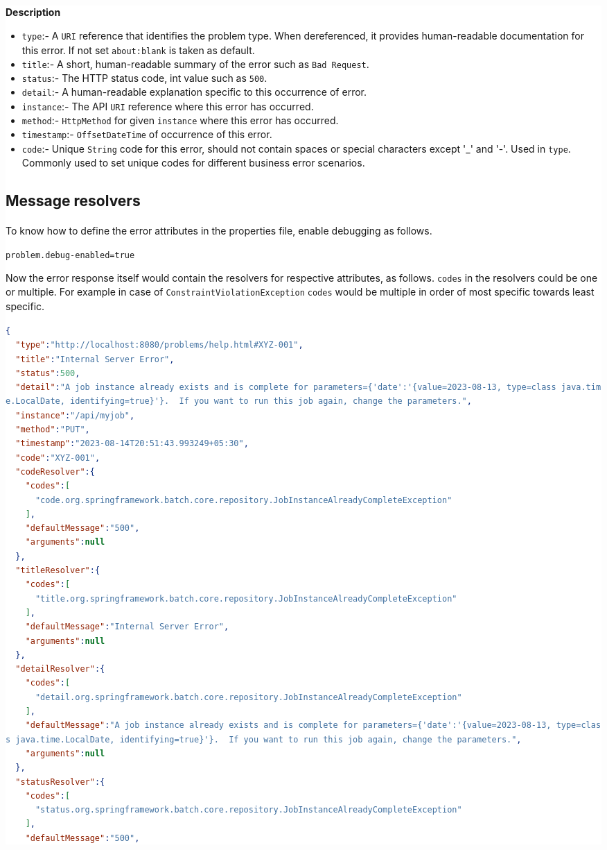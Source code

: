 **Description**
* `type`:- A `URI` reference that identifies the problem type.  When dereferenced, it provides human-readable documentation for this error.
  If not set `about:blank` is taken as default.
* `title`:- A short, human-readable summary of the error such as `Bad Request`.
* `status`:- The HTTP status code, int value such as `500`.
* `detail`:- A human-readable explanation specific to this occurrence of error.
* `instance`:- The API `URI` reference where this error has occurred.
* `method`:- `HttpMethod` for given `instance` where this error has occurred.
* `timestamp`:- `OffsetDateTime` of occurrence of this error.
* `code`:- Unique `String` code for this error, should not contain spaces or special characters except '_' and '-'. 
  Used in `type`. Commonly used to set unique codes for different business error scenarios.

## Message resolvers
To know how to define the error attributes in the properties file, enable debugging as follows.
```properties
problem.debug-enabled=true
```
Now the error response itself would contain the resolvers for respective attributes, as follows.
`codes` in the resolvers could be one or multiple. 
For example in case of `ConstraintViolationException` `codes` would be multiple in order of most specific towards least specific.
```json
{
  "type":"http://localhost:8080/problems/help.html#XYZ-001",
  "title":"Internal Server Error",
  "status":500,
  "detail":"A job instance already exists and is complete for parameters={'date':'{value=2023-08-13, type=class java.time.LocalDate, identifying=true}'}.  If you want to run this job again, change the parameters.",
  "instance":"/api/myjob",
  "method":"PUT",
  "timestamp":"2023-08-14T20:51:43.993249+05:30",
  "code":"XYZ-001",
  "codeResolver":{
    "codes":[
      "code.org.springframework.batch.core.repository.JobInstanceAlreadyCompleteException"
    ],
    "defaultMessage":"500",
    "arguments":null
  },
  "titleResolver":{
    "codes":[
      "title.org.springframework.batch.core.repository.JobInstanceAlreadyCompleteException"
    ],
    "defaultMessage":"Internal Server Error",
    "arguments":null
  },
  "detailResolver":{
    "codes":[
      "detail.org.springframework.batch.core.repository.JobInstanceAlreadyCompleteException"
    ],
    "defaultMessage":"A job instance already exists and is complete for parameters={'date':'{value=2023-08-13, type=class java.time.LocalDate, identifying=true}'}.  If you want to run this job again, change the parameters.",
    "arguments":null
  },
  "statusResolver":{
    "codes":[
      "status.org.springframework.batch.core.repository.JobInstanceAlreadyCompleteException"
    ],
    "defaultMessage":"500",
```